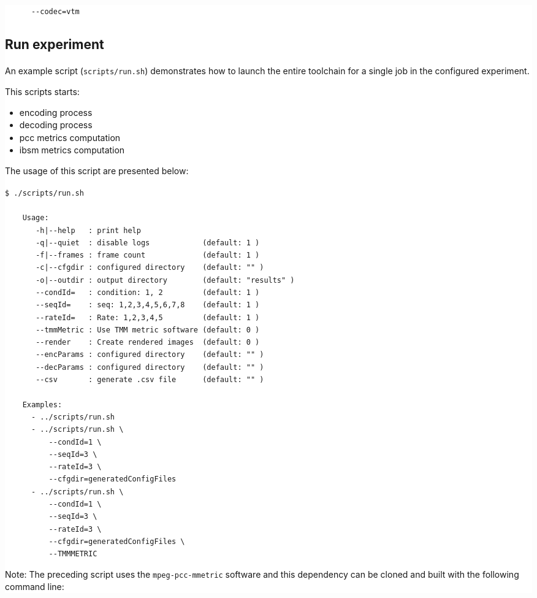 ```console
      --codec=vtm

```

## Run experiment

An example script (`scripts/run.sh`) demonstrates how
to launch the entire toolchain for a single job in the configured experiment. 

This scripts starts:

- encoding process
- decoding process
- pcc metrics computation
- ibsm metrics computation

The usage of this script are presented below: 

```console
$ ./scripts/run.sh 

    Usage:
       -h|--help   : print help
       -q|--quiet  : disable logs            (default: 1 )
       -f|--frames : frame count             (default: 1 )
       -c|--cfgdir : configured directory    (default: "" )
       -o|--outdir : output directory        (default: "results" )
       --condId=   : condition: 1, 2         (default: 1 )
       --seqId=    : seq: 1,2,3,4,5,6,7,8    (default: 1 )
       --rateId=   : Rate: 1,2,3,4,5         (default: 1 )
       --tmmMetric : Use TMM metric software (default: 0 )
       --render    : Create rendered images  (default: 0 )
       --encParams : configured directory    (default: "" )
       --decParams : configured directory    (default: "" )
       --csv       : generate .csv file      (default: "" )

    Examples:
      - ../scripts/run.sh
      - ../scripts/run.sh \
          --condId=1 \
          --seqId=3 \
          --rateId=3 \
          --cfgdir=generatedConfigFiles
      - ../scripts/run.sh \
          --condId=1 \
          --seqId=3 \
          --rateId=3 \
          --cfgdir=generatedConfigFiles \
          --TMMMETRIC

```

Note: The preceding script uses the `mpeg-pcc-mmetric` software and this dependency can be cloned and built with the following command line:
